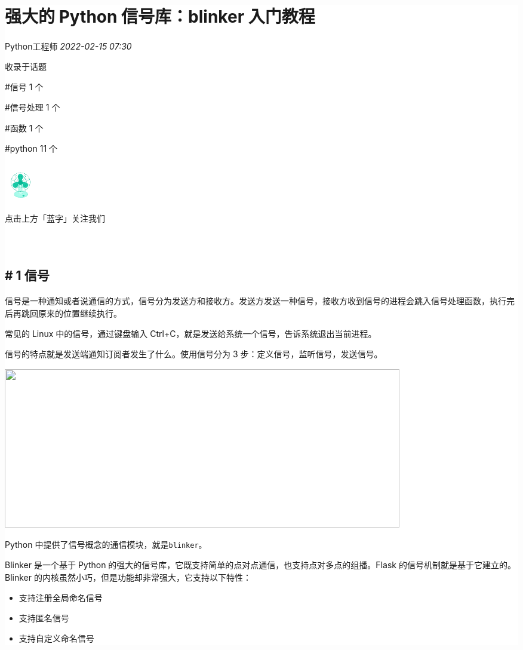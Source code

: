 # 强大的 Python 信号库：blinker 入门教程

<a id="profileBt"></a><a id="js_name"></a>Python工程师 *2022-02-15 07:30*

收录于话题

<a id="js_article_tag_name__2269177291329077250"></a>#信号 <a id="js_article_tag_num__2269177291329077250"></a>1 <a id="js_article_tag_tips__2269177291329077250"></a>个

<a id="js_article_tag_name__2269177293157793793"></a>#信号处理 <a id="js_article_tag_num__2269177293157793793"></a>1 <a id="js_article_tag_tips__2269177293157793793"></a>个

<a id="js_article_tag_name__2269177290725097474"></a>#函数 <a id="js_article_tag_num__2269177290725097474"></a>1 <a id="js_article_tag_tips__2269177290725097474"></a>个

<a id="js_article_tag_name__2258445776639066115"></a>#python <a id="js_article_tag_num__2258445776639066115"></a>11 <a id="js_article_tag_tips__2258445776639066115"></a>个

<img width="55" height="63" src="../../../_resources/640_wx_fmt_gif_wxfrom_5_wx_lazy__0b14916006cd47129.gif"/>

点击上方「蓝字」关注我们

<img width="17" height="22" src="../../../_resources/640_wx_fmt_png_wxfrom_5_wx_lazy__d46f828fa85246aa8.png"/>

## \# 1 信号

信号是一种通知或者说通信的方式，信号分为发送方和接收方。发送方发送一种信号，接收方收到信号的进程会跳入信号处理函数，执行完后再跳回原来的位置继续执行。

常见的 Linux 中的信号，通过键盘输入 Ctrl+C，就是发送给系统一个信号，告诉系统退出当前进程。

信号的特点就是发送端通知订阅者发生了什么。使用信号分为 3 步：定义信号，监听信号，发送信号。

<img width="661" height="265" src="../../../_resources/640_wx_fmt_png_wxfrom_5_wx_lazy__c5285eac6e5442a28.png"/>

Python 中提供了信号概念的通信模块，就是`blinker`。

Blinker 是一个基于 Python 的强大的信号库，它既支持简单的点对点通信，也支持点对多点的组播。Flask 的信号机制就是基于它建立的。Blinker 的内核虽然小巧，但是功能却非常强大，它支持以下特性：

- 支持注册全局命名信号
    
- 支持匿名信号
    
- 支持自定义命名信号
    